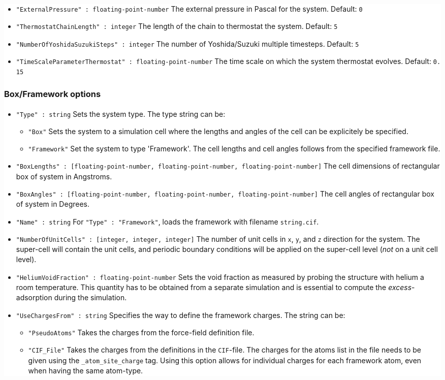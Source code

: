 -   `"ExternalPressure" : floating-point-number`
    The external pressure in Pascal for the system. Default: `0`

-   `"ThermostatChainLength" : integer`
    The length of the chain to thermostat the system. Default: `5`

-   `"NumberOfYoshidaSuzukiSteps" : integer`
    The number of Yoshida/Suzuki multiple timesteps. Default: `5`

-   `"TimeScaleParameterThermostat" : floating-point-number`
    The time scale on which the system thermostat evolves. Default:
    `0.15`

### Box/Framework options

-   `"Type" : string`
    Sets the system type. The type string can be:

    -   `"Box"`
        Sets the system to a simulation cell where the lengths and
        angles of the cell can be explicitely be specified.

    -   `"Framework"`
        Set the system to type 'Framework'. The cell lengths and cell
        angles follows from the specified framework file.

-   `"BoxLengths" : [floating-point-number, floating-point-number, floating-point-number]`
    The cell dimensions of rectangular box of system in Angstroms.

-   `"BoxAngles" : [floating-point-number, floating-point-number, floating-point-number]`
    The cell angles of rectangular box of system in Degrees.

-   `"Name" : string`
    For `"Type" : "Framework"`, loads the framework with filename
    `string.cif`.

-   `"NumberOfUnitCells" : [integer, integer, integer]`
    The number of unit cells in `x`, `y`, and `z` direction for the
    system. The super-cell will contain the unit cells, and periodic
    boundary conditions will be applied on the super-cell level (*not*
    on a unit cell level).

-   `"HeliumVoidFraction" : floating-point-number`
    Sets the void fraction as measured by probing the structure with
    helium a room temperature. This quantity has to be obtained from a
    separate simulation and is essential to compute the
    *excess*-adsorption during the simulation.

-   `"UseChargesFrom" : string`
    Specifies the way to define the framework charges. The string can
    be:

    -   `"PseudoAtoms"`
        Takes the charges from the force-field definition file.

    -   `"CIF_File"`
        Takes the charges from the definitions in the `CIF`-file. The
        charges for the atoms list in the file needs to be given using
        the `_atom_site_charge` tag. Using this option allows for
        individual charges for each framework atom, even when having the
        same atom-type.
